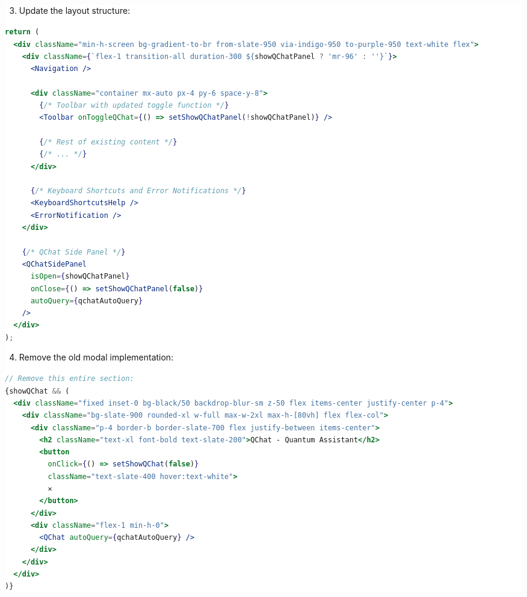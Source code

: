 3. Update the layout structure:
```jsx
return (
  <div className="min-h-screen bg-gradient-to-br from-slate-950 via-indigo-950 to-purple-950 text-white flex">
    <div className={`flex-1 transition-all duration-300 ${showQChatPanel ? 'mr-96' : ''}`}>
      <Navigation />
      
      <div className="container mx-auto px-4 py-6 space-y-8">
        {/* Toolbar with updated toggle function */}
        <Toolbar onToggleQChat={() => setShowQChatPanel(!showQChatPanel)} />
        
        {/* Rest of existing content */}
        {/* ... */}
      </div>
      
      {/* Keyboard Shortcuts and Error Notifications */}
      <KeyboardShortcutsHelp />
      <ErrorNotification />
    </div>
    
    {/* QChat Side Panel */}
    <QChatSidePanel 
      isOpen={showQChatPanel}
      onClose={() => setShowQChatPanel(false)}
      autoQuery={qchatAutoQuery}
    />
  </div>
);
```

4. Remove the old modal implementation:
```jsx
// Remove this entire section:
{showQChat && (
  <div className="fixed inset-0 bg-black/50 backdrop-blur-sm z-50 flex items-center justify-center p-4">
    <div className="bg-slate-900 rounded-xl w-full max-w-2xl max-h-[80vh] flex flex-col">
      <div className="p-4 border-b border-slate-700 flex justify-between items-center">
        <h2 className="text-xl font-bold text-slate-200">QChat - Quantum Assistant</h2>
        <button 
          onClick={() => setShowQChat(false)}
          className="text-slate-400 hover:text-white">
          ✕
        </button>
      </div>
      <div className="flex-1 min-h-0">
        <QChat autoQuery={qchatAutoQuery} />
      </div>
    </div>
  </div>
)}
```
